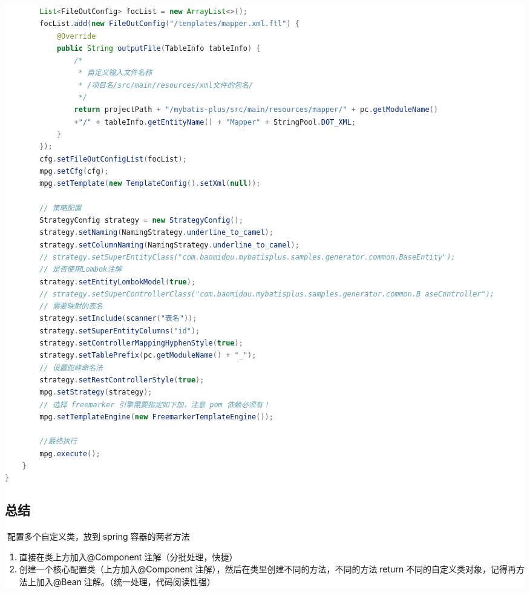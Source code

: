    ```java
           List<FileOutConfig> focList = new ArrayList<>();
           focList.add(new FileOutConfig("/templates/mapper.xml.ftl") {
               @Override
               public String outputFile(TableInfo tableInfo) {
                   /*
                    * 自定义输入文件名称
                    * /项目名/src/main/resources/xml文件的包名/
                    */
                   return projectPath + "/mybatis-plus/src/main/resources/mapper/" + pc.getModuleName()
                   +"/" + tableInfo.getEntityName() + "Mapper" + StringPool.DOT_XML;
               }
           });
           cfg.setFileOutConfigList(focList);
           mpg.setCfg(cfg);
           mpg.setTemplate(new TemplateConfig().setXml(null));

           // 策略配置
           StrategyConfig strategy = new StrategyConfig();
           strategy.setNaming(NamingStrategy.underline_to_camel);
           strategy.setColumnNaming(NamingStrategy.underline_to_camel);
           // strategy.setSuperEntityClass("com.baomidou.mybatisplus.samples.generator.common.BaseEntity");
           // 是否使用Lombok注解
           strategy.setEntityLombokModel(true);
           // strategy.setSuperControllerClass("com.baomidou.mybatisplus.samples.generator.common.B aseController");
           // 需要映射的表名
           strategy.setInclude(scanner("表名"));
           strategy.setSuperEntityColumns("id");
           strategy.setControllerMappingHyphenStyle(true);
           strategy.setTablePrefix(pc.getModuleName() + "_");
           // 设置驼峰命名法
           strategy.setRestControllerStyle(true);
           mpg.setStrategy(strategy);
           // 选择 freemarker 引擎需要指定如下加，注意 pom 依赖必须有！
           mpg.setTemplateEngine(new FreemarkerTemplateEngine());

           //最终执行
           mpg.execute();
       }
   }
   ```

## 总结

​ 配置多个自定义类，放到 spring 容器的两者方法

1. 直接在类上方加入@Component 注解（分批处理，快捷）
2. 创建一个核心配置类（上方加入@Component 注解），然后在类里创建不同的方法，不同的方法 return 不同的自定义类对象，记得再方法上加入@Bean 注解。（统一处理，代码阅读性强）
